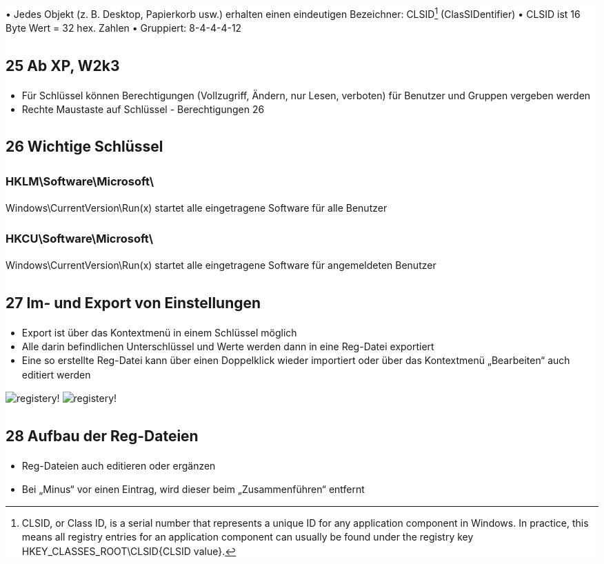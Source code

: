 • Jedes Objekt (z. B. Desktop, Papierkorb usw.) erhalten
einen eindeutigen Bezeichner: CLSID[^3] (ClasSIDentifier)
• CLSID ist 16 Byte Wert = 32 hex. Zahlen
• Gruppiert: 8-4-4-4-12

[^3]: CLSID, or Class ID, is a serial number that represents a unique ID for any application component in Windows. In practice, this means all registry entries for an application component can usually be found under the registry key HKEY_CLASSES_ROOT\CLSID\{CLSID value}.

## 25 Ab XP, W2k3

- Für Schlüssel können Berechtigungen
  (Vollzugriff, Ändern, nur Lesen, verboten)
  für Benutzer und Gruppen vergeben werden
- Rechte Maustaste auf Schlüssel - Berechtigungen
  26

## 26 Wichtige Schlüssel

### HKLM\Software\Microsoft\

Windows\CurrentVersion\Run(x)
startet alle eingetragene Software für alle Benutzer

### HKCU\Software\Microsoft\

Windows\CurrentVersion\Run(x)
startet alle eingetragene Software für angemeldeten
Benutzer

## 27 Im- und Export von Einstellungen

- Export ist über das
  Kontextmenü in einem
  Schlüssel möglich
- Alle darin befindlichen
  Unterschlüssel und Werte
  werden dann in eine Reg-Datei
  exportiert
- Eine so erstellte Reg-Datei
  kann über einen Doppelklick
  wieder importiert oder über das
  Kontextmenü „Bearbeiten“
  auch editiert werden

![registery!](img/registery8.jpg "registery")
![registery!](img/registery9.jpg "registery")

## 28 Aufbau der Reg-Dateien

- Reg-Dateien auch editieren oder ergänzen
- Bei „Minus“ vor einen Eintrag, wird dieser beim
  „Zusammenführen“ entfernt


  [^1]: Sam secure acount manager
[^2]: SID Security Identifier ist ein